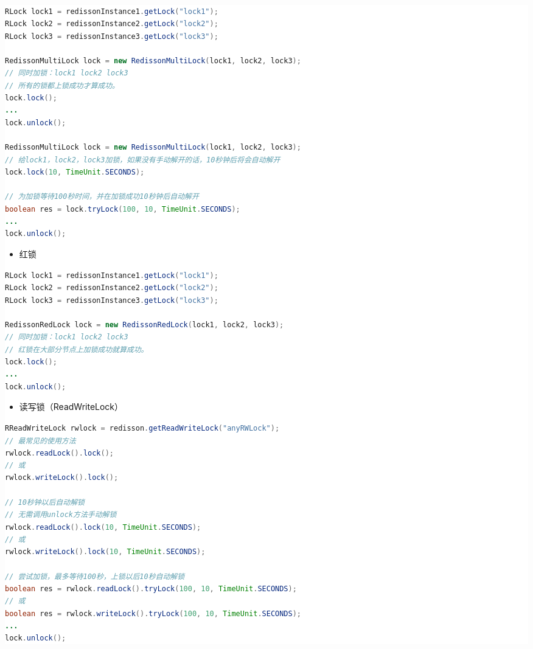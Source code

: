 ```java
RLock lock1 = redissonInstance1.getLock("lock1");
RLock lock2 = redissonInstance2.getLock("lock2");
RLock lock3 = redissonInstance3.getLock("lock3");

RedissonMultiLock lock = new RedissonMultiLock(lock1, lock2, lock3);
// 同时加锁：lock1 lock2 lock3
// 所有的锁都上锁成功才算成功。
lock.lock();
...
lock.unlock();

RedissonMultiLock lock = new RedissonMultiLock(lock1, lock2, lock3);
// 给lock1，lock2，lock3加锁，如果没有手动解开的话，10秒钟后将会自动解开
lock.lock(10, TimeUnit.SECONDS);

// 为加锁等待100秒时间，并在加锁成功10秒钟后自动解开
boolean res = lock.tryLock(100, 10, TimeUnit.SECONDS);
...
lock.unlock();
```

- 红锁

```java
RLock lock1 = redissonInstance1.getLock("lock1");
RLock lock2 = redissonInstance2.getLock("lock2");
RLock lock3 = redissonInstance3.getLock("lock3");

RedissonRedLock lock = new RedissonRedLock(lock1, lock2, lock3);
// 同时加锁：lock1 lock2 lock3
// 红锁在大部分节点上加锁成功就算成功。
lock.lock();
...
lock.unlock();
```

- 读写锁（ReadWriteLock）

```java
RReadWriteLock rwlock = redisson.getReadWriteLock("anyRWLock");
// 最常见的使用方法
rwlock.readLock().lock();
// 或
rwlock.writeLock().lock();

// 10秒钟以后自动解锁
// 无需调用unlock方法手动解锁
rwlock.readLock().lock(10, TimeUnit.SECONDS);
// 或
rwlock.writeLock().lock(10, TimeUnit.SECONDS);

// 尝试加锁，最多等待100秒，上锁以后10秒自动解锁
boolean res = rwlock.readLock().tryLock(100, 10, TimeUnit.SECONDS);
// 或
boolean res = rwlock.writeLock().tryLock(100, 10, TimeUnit.SECONDS);
...
lock.unlock();
```
